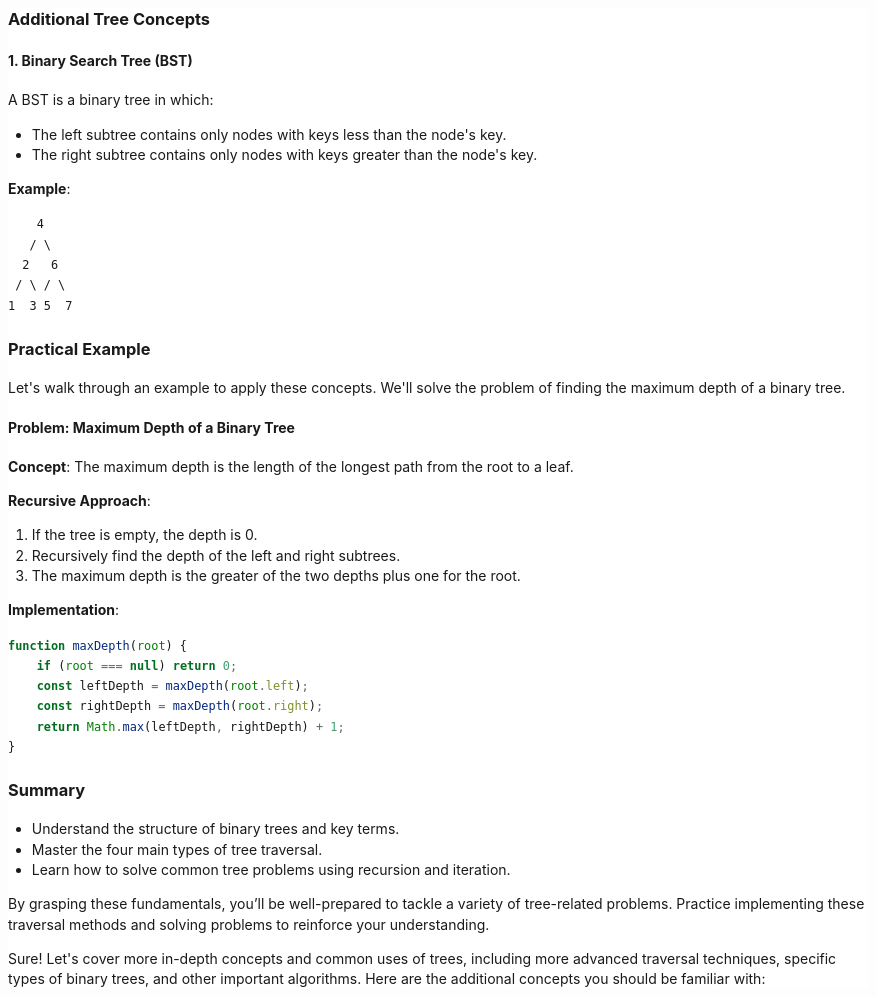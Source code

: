 ### Additional Tree Concepts

#### 1. Binary Search Tree (BST)
A BST is a binary tree in which:
- The left subtree contains only nodes with keys less than the node's key.
- The right subtree contains only nodes with keys greater than the node's key.

**Example**:
```
    4
   / \
  2   6
 / \ / \
1  3 5  7
```

### Practical Example

Let's walk through an example to apply these concepts. We'll solve the problem of finding the maximum depth of a binary tree.

#### Problem: Maximum Depth of a Binary Tree

**Concept**: The maximum depth is the length of the longest path from the root to a leaf.

**Recursive Approach**:
1. If the tree is empty, the depth is 0.
2. Recursively find the depth of the left and right subtrees.
3. The maximum depth is the greater of the two depths plus one for the root.

**Implementation**:
```javascript
function maxDepth(root) {
    if (root === null) return 0;
    const leftDepth = maxDepth(root.left);
    const rightDepth = maxDepth(root.right);
    return Math.max(leftDepth, rightDepth) + 1;
}
```

### Summary

- Understand the structure of binary trees and key terms.
- Master the four main types of tree traversal.
- Learn how to solve common tree problems using recursion and iteration.

By grasping these fundamentals, you’ll be well-prepared to tackle a variety of tree-related problems. Practice implementing these traversal methods and solving problems to reinforce your understanding.


Sure! Let's cover more in-depth concepts and common uses of trees, including more advanced traversal techniques, specific types of binary trees, and other important algorithms. Here are the additional concepts you should be familiar with:
